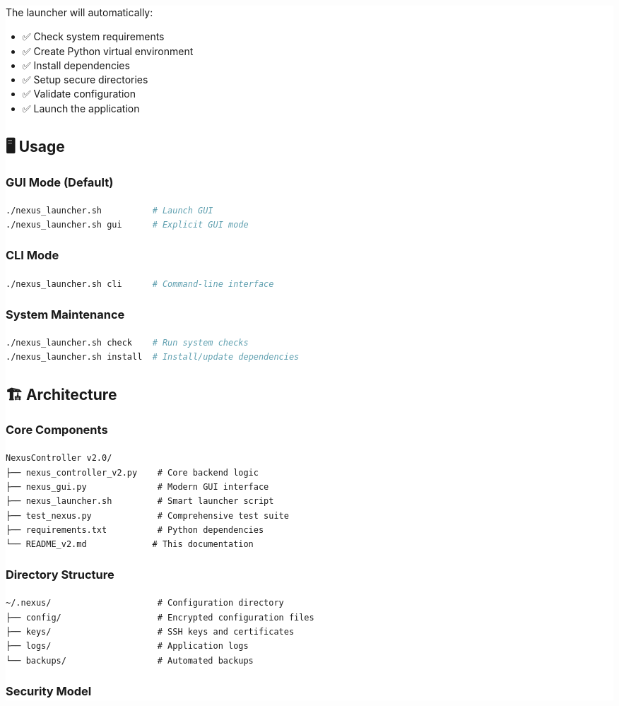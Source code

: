 The launcher will automatically:
- ✅ Check system requirements
- ✅ Create Python virtual environment  
- ✅ Install dependencies
- ✅ Setup secure directories
- ✅ Validate configuration
- ✅ Launch the application

## 🖥️ Usage

### GUI Mode (Default)
```bash
./nexus_launcher.sh          # Launch GUI
./nexus_launcher.sh gui      # Explicit GUI mode
```

### CLI Mode
```bash
./nexus_launcher.sh cli      # Command-line interface
```

### System Maintenance
```bash
./nexus_launcher.sh check    # Run system checks
./nexus_launcher.sh install  # Install/update dependencies
```

## 🏗️ Architecture

### Core Components

```
NexusController v2.0/
├── nexus_controller_v2.py    # Core backend logic
├── nexus_gui.py              # Modern GUI interface  
├── nexus_launcher.sh         # Smart launcher script
├── test_nexus.py             # Comprehensive test suite
├── requirements.txt          # Python dependencies
└── README_v2.md             # This documentation
```

### Directory Structure

```
~/.nexus/                     # Configuration directory
├── config/                   # Encrypted configuration files
├── keys/                     # SSH keys and certificates
├── logs/                     # Application logs
└── backups/                  # Automated backups
```

### Security Model
